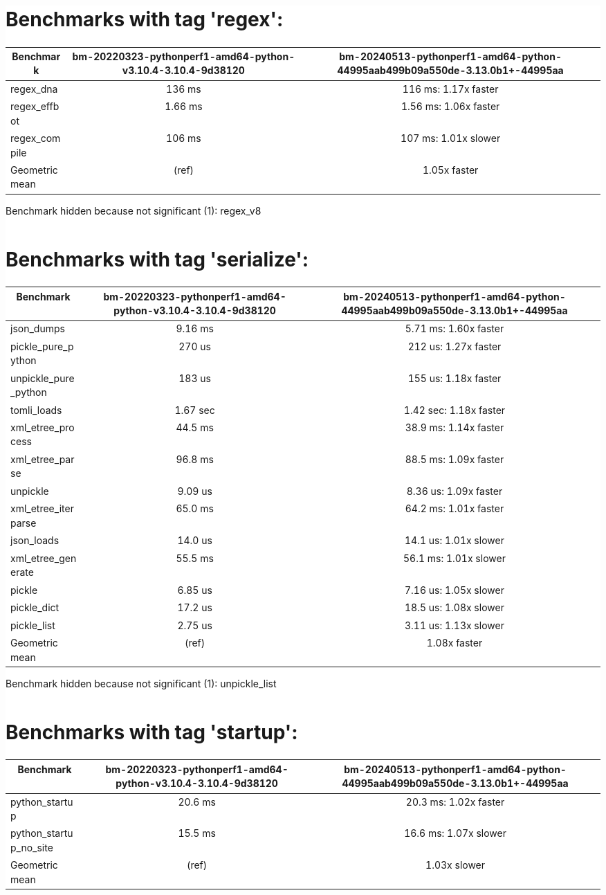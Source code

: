 Benchmarks with tag 'regex':
============================

| Benchmark      | bm-20220323-pythonperf1-amd64-python-v3.10.4-3.10.4-9d38120 | bm-20240513-pythonperf1-amd64-python-44995aab499b09a550de-3.13.0b1+-44995aa |
|----------------|:-----------------------------------------------------------:|:---------------------------------------------------------------------------:|
| regex_dna      | 136 ms                                                      | 116 ms: 1.17x faster                                                        |
| regex_effbot   | 1.66 ms                                                     | 1.56 ms: 1.06x faster                                                       |
| regex_compile  | 106 ms                                                      | 107 ms: 1.01x slower                                                        |
| Geometric mean | (ref)                                                       | 1.05x faster                                                                |

Benchmark hidden because not significant (1): regex_v8

Benchmarks with tag 'serialize':
================================

| Benchmark            | bm-20220323-pythonperf1-amd64-python-v3.10.4-3.10.4-9d38120 | bm-20240513-pythonperf1-amd64-python-44995aab499b09a550de-3.13.0b1+-44995aa |
|----------------------|:-----------------------------------------------------------:|:---------------------------------------------------------------------------:|
| json_dumps           | 9.16 ms                                                     | 5.71 ms: 1.60x faster                                                       |
| pickle_pure_python   | 270 us                                                      | 212 us: 1.27x faster                                                        |
| unpickle_pure_python | 183 us                                                      | 155 us: 1.18x faster                                                        |
| tomli_loads          | 1.67 sec                                                    | 1.42 sec: 1.18x faster                                                      |
| xml_etree_process    | 44.5 ms                                                     | 38.9 ms: 1.14x faster                                                       |
| xml_etree_parse      | 96.8 ms                                                     | 88.5 ms: 1.09x faster                                                       |
| unpickle             | 9.09 us                                                     | 8.36 us: 1.09x faster                                                       |
| xml_etree_iterparse  | 65.0 ms                                                     | 64.2 ms: 1.01x faster                                                       |
| json_loads           | 14.0 us                                                     | 14.1 us: 1.01x slower                                                       |
| xml_etree_generate   | 55.5 ms                                                     | 56.1 ms: 1.01x slower                                                       |
| pickle               | 6.85 us                                                     | 7.16 us: 1.05x slower                                                       |
| pickle_dict          | 17.2 us                                                     | 18.5 us: 1.08x slower                                                       |
| pickle_list          | 2.75 us                                                     | 3.11 us: 1.13x slower                                                       |
| Geometric mean       | (ref)                                                       | 1.08x faster                                                                |

Benchmark hidden because not significant (1): unpickle_list

Benchmarks with tag 'startup':
==============================

| Benchmark              | bm-20220323-pythonperf1-amd64-python-v3.10.4-3.10.4-9d38120 | bm-20240513-pythonperf1-amd64-python-44995aab499b09a550de-3.13.0b1+-44995aa |
|------------------------|:-----------------------------------------------------------:|:---------------------------------------------------------------------------:|
| python_startup         | 20.6 ms                                                     | 20.3 ms: 1.02x faster                                                       |
| python_startup_no_site | 15.5 ms                                                     | 16.6 ms: 1.07x slower                                                       |
| Geometric mean         | (ref)                                                       | 1.03x slower                                                                |
